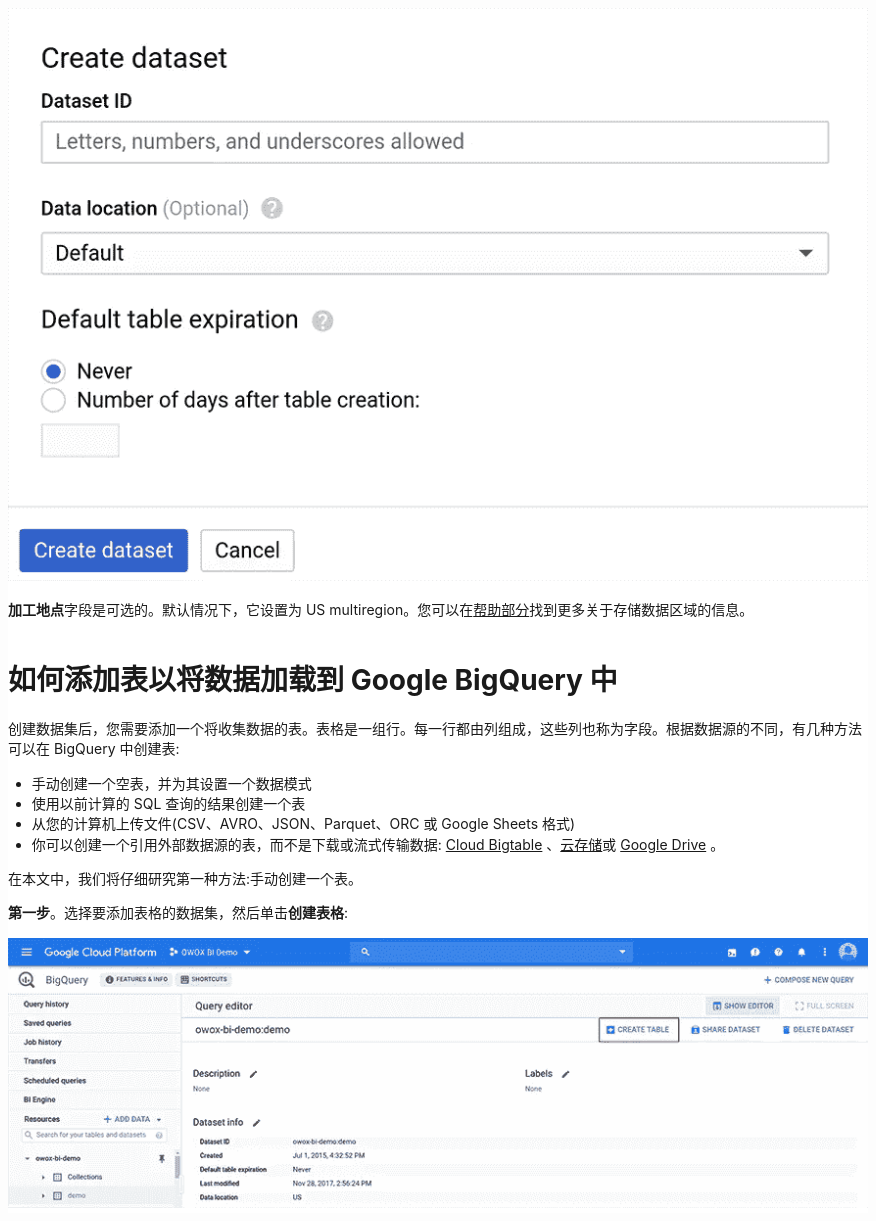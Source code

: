 ![](img/2e1fcb27e88d14625d1d18c7afbfb35d.png)

**加工地点**字段是可选的。默认情况下，它设置为 US multiregion。您可以在[帮助部分](https://cloud.google.com/bigquery/docs/locations?hl=en)找到更多关于存储数据区域的信息。

# 如何添加表以将数据加载到 Google BigQuery 中

创建数据集后，您需要添加一个将收集数据的表。表格是一组行。每一行都由列组成，这些列也称为字段。根据数据源的不同，有几种方法可以在 BigQuery 中创建表:

*   手动创建一个空表，并为其设置一个数据模式
*   使用以前计算的 SQL 查询的结果创建一个表
*   从您的计算机上传文件(CSV、AVRO、JSON、Parquet、ORC 或 Google Sheets 格式)
*   你可以创建一个引用外部数据源的表，而不是下载或流式传输数据: [Cloud Bigtable](https://cloud.google.com/bigquery/external-data-bigtable) 、[云存储](https://cloud.google.com/bigquery/external-data-cloud-storage)或 [Google Drive](https://cloud.google.com/bigquery/external-data-drive) 。

在本文中，我们将仔细研究第一种方法:手动创建一个表。

**第一步**。选择要添加表格的数据集，然后单击**创建表格**:

![](img/c8135da79240332c7ab5ca6ba45505d3.png)
